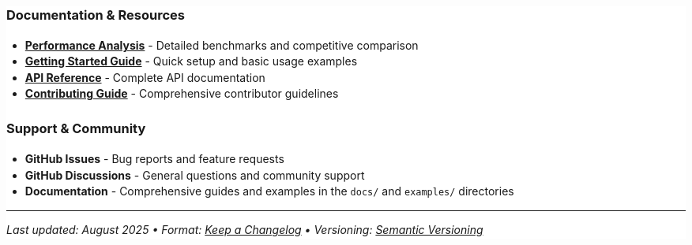 ### Documentation & Resources
- **[Performance Analysis](../PERFORMANCE.md)** - Detailed benchmarks and competitive comparison
- **[Getting Started Guide](../examples/README.md)** - Quick setup and basic usage examples
- **[API Reference](https://pkg.go.dev/github.com/garyblankenship/wormhole)** - Complete API documentation
- **[Contributing Guide](CONTRIBUTING.md)** - Comprehensive contributor guidelines

### Support & Community
- **GitHub Issues** - Bug reports and feature requests
- **GitHub Discussions** - General questions and community support
- **Documentation** - Comprehensive guides and examples in the `docs/` and `examples/` directories

---

*Last updated: August 2025 • Format: [Keep a Changelog](https://keepachangelog.com/) • Versioning: [Semantic Versioning](https://semver.org/)*